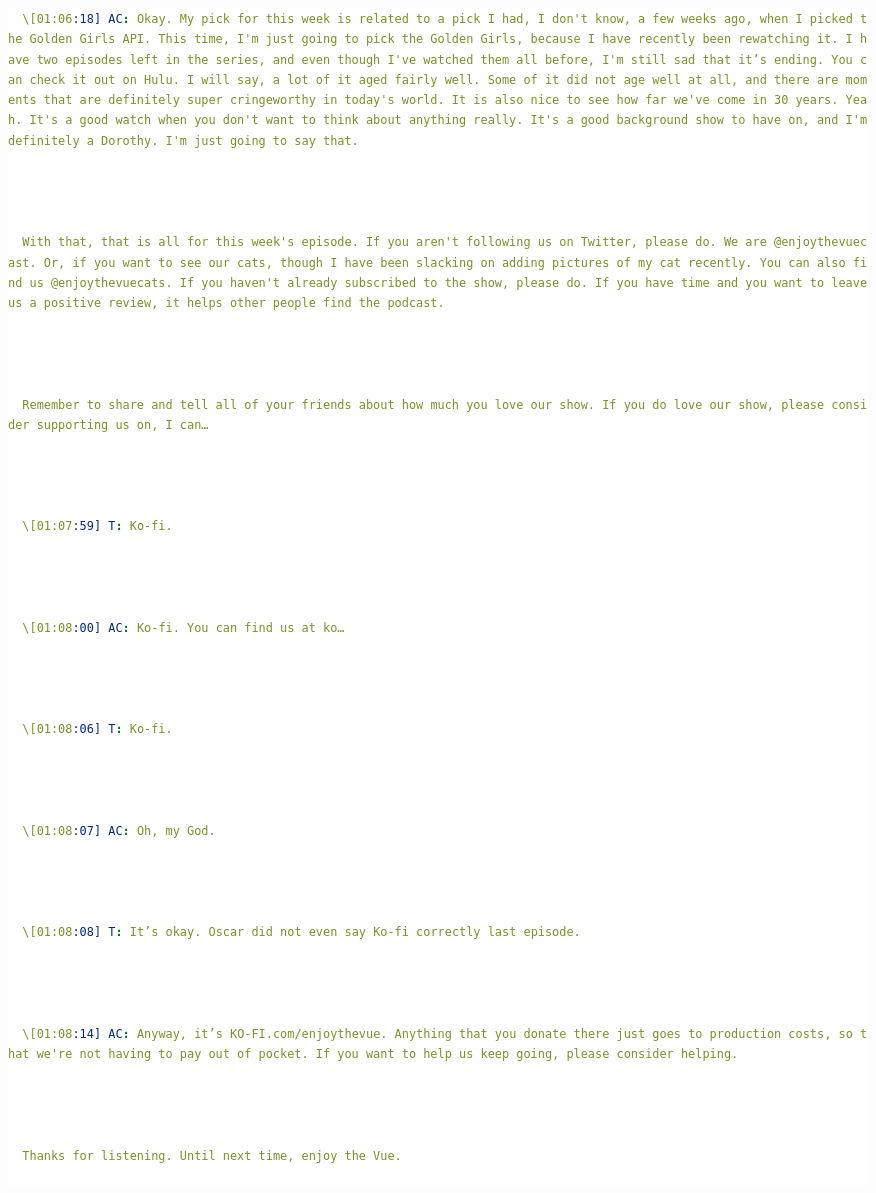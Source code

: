 ```yaml
  \[01:06:18] AC: Okay. My pick for this week is related to a pick I had, I don't know, a few weeks ago, when I picked the Golden Girls API. This time, I'm just going to pick the Golden Girls, because I have recently been rewatching it. I have two episodes left in the series, and even though I've watched them all before, I'm still sad that it’s ending. You can check it out on Hulu. I will say, a lot of it aged fairly well. Some of it did not age well at all, and there are moments that are definitely super cringeworthy in today's world. It is also nice to see how far we've come in 30 years. Yeah. It's a good watch when you don't want to think about anything really. It's a good background show to have on, and I'm definitely a Dorothy. I'm just going to say that.




  With that, that is all for this week's episode. If you aren't following us on Twitter, please do. We are @enjoythevuecast. Or, if you want to see our cats, though I have been slacking on adding pictures of my cat recently. You can also find us @enjoythevuecats. If you haven't already subscribed to the show, please do. If you have time and you want to leave us a positive review, it helps other people find the podcast.




  Remember to share and tell all of your friends about how much you love our show. If you do love our show, please consider supporting us on, I can…




  \[01:07:59] T: Ko-fi.




  \[01:08:00] AC: Ko-fi. You can find us at ko…




  \[01:08:06] T: Ko-fi.




  \[01:08:07] AC: Oh, my God.




  \[01:08:08] T: It’s okay. Oscar did not even say Ko-fi correctly last episode.




  \[01:08:14] AC: Anyway, it’s KO-FI.com/enjoythevue. Anything that you donate there just goes to production costs, so that we're not having to pay out of pocket. If you want to help us keep going, please consider helping.




  Thanks for listening. Until next time, enjoy the Vue.



```